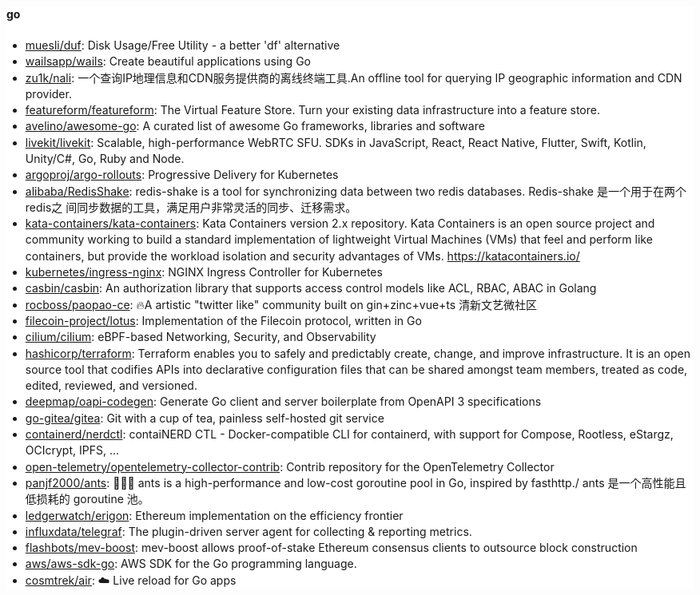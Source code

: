 #### go
* [muesli/duf](https://github.com/muesli/duf): Disk Usage/Free Utility - a better 'df' alternative
* [wailsapp/wails](https://github.com/wailsapp/wails): Create beautiful applications using Go
* [zu1k/nali](https://github.com/zu1k/nali): 一个查询IP地理信息和CDN服务提供商的离线终端工具.An offline tool for querying IP geographic information and CDN provider.
* [featureform/featureform](https://github.com/featureform/featureform): The Virtual Feature Store. Turn your existing data infrastructure into a feature store.
* [avelino/awesome-go](https://github.com/avelino/awesome-go): A curated list of awesome Go frameworks, libraries and software
* [livekit/livekit](https://github.com/livekit/livekit): Scalable, high-performance WebRTC SFU. SDKs in JavaScript, React, React Native, Flutter, Swift, Kotlin, Unity/C#, Go, Ruby and Node.
* [argoproj/argo-rollouts](https://github.com/argoproj/argo-rollouts): Progressive Delivery for Kubernetes
* [alibaba/RedisShake](https://github.com/alibaba/RedisShake): redis-shake is a tool for synchronizing data between two redis databases. Redis-shake 是一个用于在两个 redis之 间同步数据的工具，满足用户非常灵活的同步、迁移需求。
* [kata-containers/kata-containers](https://github.com/kata-containers/kata-containers): Kata Containers version 2.x repository. Kata Containers is an open source project and community working to build a standard implementation of lightweight Virtual Machines (VMs) that feel and perform like containers, but provide the workload isolation and security advantages of VMs. https://katacontainers.io/
* [kubernetes/ingress-nginx](https://github.com/kubernetes/ingress-nginx): NGINX Ingress Controller for Kubernetes
* [casbin/casbin](https://github.com/casbin/casbin): An authorization library that supports access control models like ACL, RBAC, ABAC in Golang
* [rocboss/paopao-ce](https://github.com/rocboss/paopao-ce): 🔥A artistic "twitter like" community built on gin+zinc+vue+ts 清新文艺微社区
* [filecoin-project/lotus](https://github.com/filecoin-project/lotus): Implementation of the Filecoin protocol, written in Go
* [cilium/cilium](https://github.com/cilium/cilium): eBPF-based Networking, Security, and Observability
* [hashicorp/terraform](https://github.com/hashicorp/terraform): Terraform enables you to safely and predictably create, change, and improve infrastructure. It is an open source tool that codifies APIs into declarative configuration files that can be shared amongst team members, treated as code, edited, reviewed, and versioned.
* [deepmap/oapi-codegen](https://github.com/deepmap/oapi-codegen): Generate Go client and server boilerplate from OpenAPI 3 specifications
* [go-gitea/gitea](https://github.com/go-gitea/gitea): Git with a cup of tea, painless self-hosted git service
* [containerd/nerdctl](https://github.com/containerd/nerdctl): contaiNERD CTL - Docker-compatible CLI for containerd, with support for Compose, Rootless, eStargz, OCIcrypt, IPFS, ...
* [open-telemetry/opentelemetry-collector-contrib](https://github.com/open-telemetry/opentelemetry-collector-contrib): Contrib repository for the OpenTelemetry Collector
* [panjf2000/ants](https://github.com/panjf2000/ants): 🐜🐜🐜 ants is a high-performance and low-cost goroutine pool in Go, inspired by fasthttp./ ants 是一个高性能且低损耗的 goroutine 池。
* [ledgerwatch/erigon](https://github.com/ledgerwatch/erigon): Ethereum implementation on the efficiency frontier
* [influxdata/telegraf](https://github.com/influxdata/telegraf): The plugin-driven server agent for collecting & reporting metrics.
* [flashbots/mev-boost](https://github.com/flashbots/mev-boost): mev-boost allows proof-of-stake Ethereum consensus clients to outsource block construction
* [aws/aws-sdk-go](https://github.com/aws/aws-sdk-go): AWS SDK for the Go programming language.
* [cosmtrek/air](https://github.com/cosmtrek/air): ☁️ Live reload for Go apps
